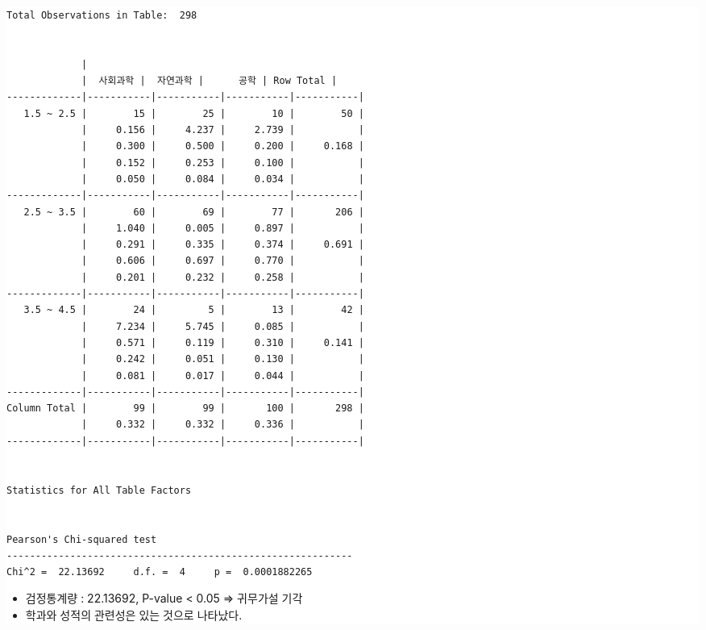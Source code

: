      
    Total Observations in Table:  298 
    
     
                 |  
                 |  사회과학 |  자연과학 |      공학 | Row Total | 
    -------------|-----------|-----------|-----------|-----------|
       1.5 ~ 2.5 |        15 |        25 |        10 |        50 | 
                 |     0.156 |     4.237 |     2.739 |           | 
                 |     0.300 |     0.500 |     0.200 |     0.168 | 
                 |     0.152 |     0.253 |     0.100 |           | 
                 |     0.050 |     0.084 |     0.034 |           | 
    -------------|-----------|-----------|-----------|-----------|
       2.5 ~ 3.5 |        60 |        69 |        77 |       206 | 
                 |     1.040 |     0.005 |     0.897 |           | 
                 |     0.291 |     0.335 |     0.374 |     0.691 | 
                 |     0.606 |     0.697 |     0.770 |           | 
                 |     0.201 |     0.232 |     0.258 |           | 
    -------------|-----------|-----------|-----------|-----------|
       3.5 ~ 4.5 |        24 |         5 |        13 |        42 | 
                 |     7.234 |     5.745 |     0.085 |           | 
                 |     0.571 |     0.119 |     0.310 |     0.141 | 
                 |     0.242 |     0.051 |     0.130 |           | 
                 |     0.081 |     0.017 |     0.044 |           | 
    -------------|-----------|-----------|-----------|-----------|
    Column Total |        99 |        99 |       100 |       298 | 
                 |     0.332 |     0.332 |     0.336 |           | 
    -------------|-----------|-----------|-----------|-----------|
    
     
    Statistics for All Table Factors
    
    
    Pearson's Chi-squared test 
    ------------------------------------------------------------
    Chi^2 =  22.13692     d.f. =  4     p =  0.0001882265 
    
    
     
    

- 검정통계량 : 22.13692, P-value < 0.05 => 귀무가설 기각 
- 학과와 성적의 관련성은 있는 것으로 나타났다.
